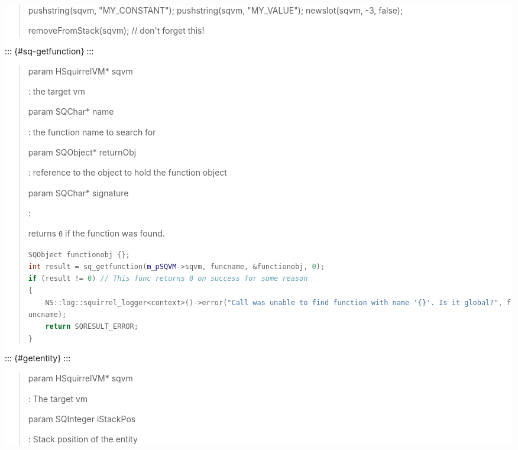 > pushstring(sqvm, "MY_CONSTANT");
> pushstring(sqvm, "MY_VALUE");
> newslot(sqvm, -3, false);
>
> removeFromStack(sqvm); // don't forget this!
> ```

::: {#sq-getfunction}
:::

> 
>
> param HSquirrelVM\* sqvm
>
> :   the target vm
>
> param SQChar\* name
>
> :   the function name to search for
>
> param SQObject\* returnObj
>
> :   reference to the object to hold the function object
>
> param SQChar\* signature
>
> :   
>
> returns `0` if the function was found.
>
> ``` cpp
> SQObject functionobj {};
> int result = sq_getfunction(m_pSQVM->sqvm, funcname, &functionobj, 0);
> if (result != 0) // This func returns 0 on success for some reason
> {
>     NS::log::squirrel_logger<context>()->error("Call was unable to find function with name '{}'. Is it global?", funcname);
>     return SQRESULT_ERROR;
> }
> ```

::: {#getentity}
:::

> 
>
> param HSquirrelVM\* sqvm
>
> :   The target vm
>
> param SQInteger iStackPos
>
> :   Stack position of the entity
